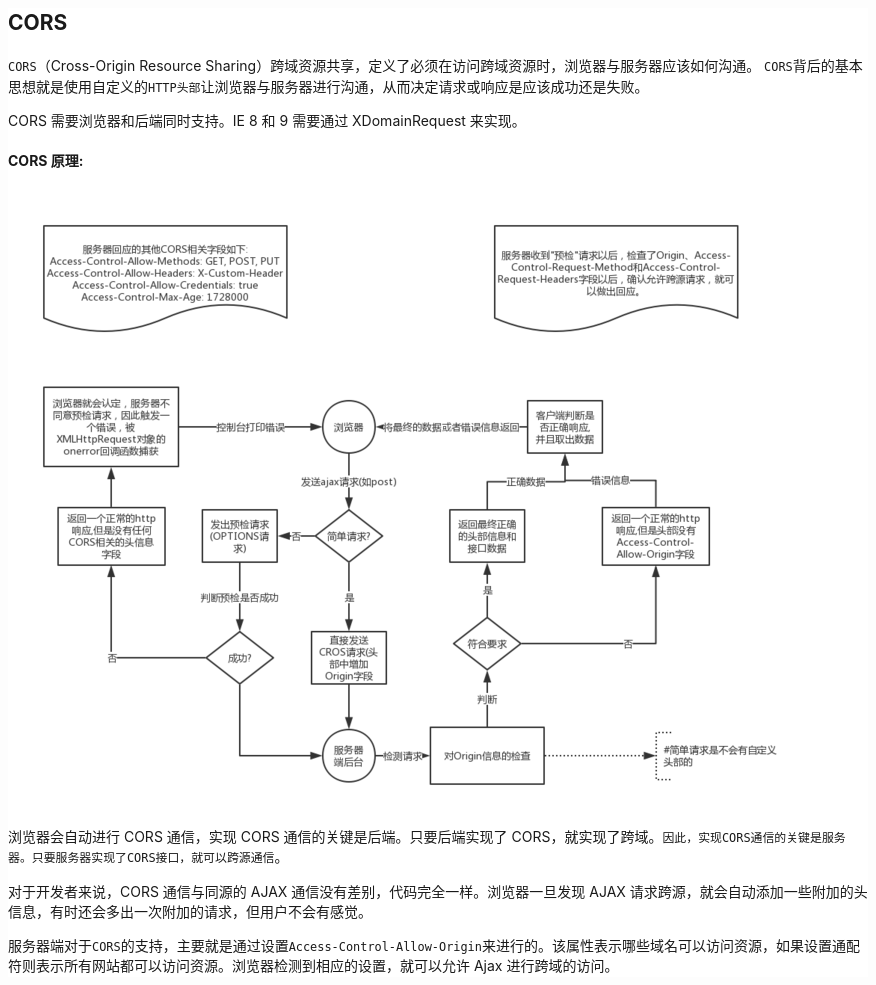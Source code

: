 ```html
```

## CORS


`CORS`（Cross-Origin Resource Sharing）跨域资源共享，定义了必须在访问跨域资源时，浏览器与服务器应该如何沟通。
`CORS`背后的基本思想就是使用自定义的`HTTP头部`让浏览器与服务器进行沟通，从而决定请求或响应是应该成功还是失败。


CORS 需要浏览器和后端同时支持。IE 8 和 9 需要通过 XDomainRequest 来实现。


#### CORS 原理:

![](/images/javascript/3236727274-5a37338316b31_articlex.png)

浏览器会自动进行 CORS 通信，实现 CORS 通信的关键是后端。只要后端实现了 CORS，就实现了跨域。`因此，实现CORS通信的关键是服务器。只要服务器实现了CORS接口，就可以跨源通信`。

对于开发者来说，CORS 通信与同源的 AJAX 通信没有差别，代码完全一样。浏览器一旦发现 AJAX 请求跨源，就会自动添加一些附加的头信息，有时还会多出一次附加的请求，但用户不会有感觉。

服务器端对于`CORS`的支持，主要就是通过设置`Access-Control-Allow-Origin`来进行的。该属性表示哪些域名可以访问资源，如果设置通配符则表示所有网站都可以访问资源。浏览器检测到相应的设置，就可以允许 Ajax 进行跨域的访问。
